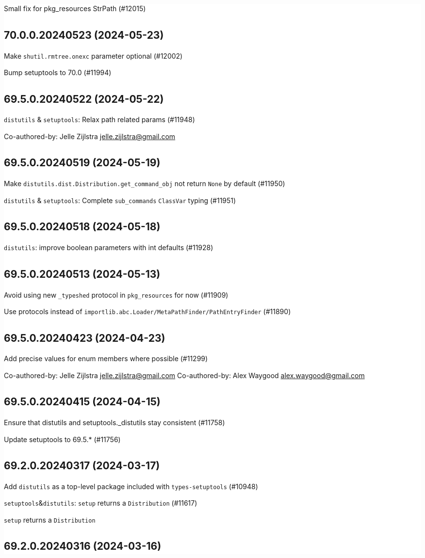 Small fix for pkg_resources StrPath (#12015)

## 70.0.0.20240523 (2024-05-23)

Make `shutil.rmtree.onexc` parameter optional (#12002)

Bump setuptools to 70.0 (#11994)

## 69.5.0.20240522 (2024-05-22)

`distutils` & `setuptools`: Relax path related params (#11948)

Co-authored-by: Jelle Zijlstra <jelle.zijlstra@gmail.com>

## 69.5.0.20240519 (2024-05-19)

Make `distutils.dist.Distribution.get_command_obj` not return `None` by default (#11950)

`distutils` & `setuptools`: Complete `sub_commands` `ClassVar` typing (#11951)

## 69.5.0.20240518 (2024-05-18)

`distutils`: improve boolean parameters with int defaults (#11928)

## 69.5.0.20240513 (2024-05-13)

Avoid using new `_typeshed` protocol in `pkg_resources` for now (#11909)

Use protocols instead of `importlib.abc.Loader/MetaPathFinder/PathEntryFinder` (#11890)

## 69.5.0.20240423 (2024-04-23)

Add precise values for enum members where possible (#11299)

Co-authored-by: Jelle Zijlstra <jelle.zijlstra@gmail.com>
Co-authored-by: Alex Waygood <alex.waygood@gmail.com>

## 69.5.0.20240415 (2024-04-15)

Ensure that distutils and setuptools._distutils stay consistent (#11758)

Update setuptools to 69.5.* (#11756)

## 69.2.0.20240317 (2024-03-17)

Add `distutils` as a top-level package included with `types-setuptools` (#10948)

`setuptools`&`distutils`: `setup` returns a `Distribution` (#11617)

`setup` returns a `Distribution`

## 69.2.0.20240316 (2024-03-16)
